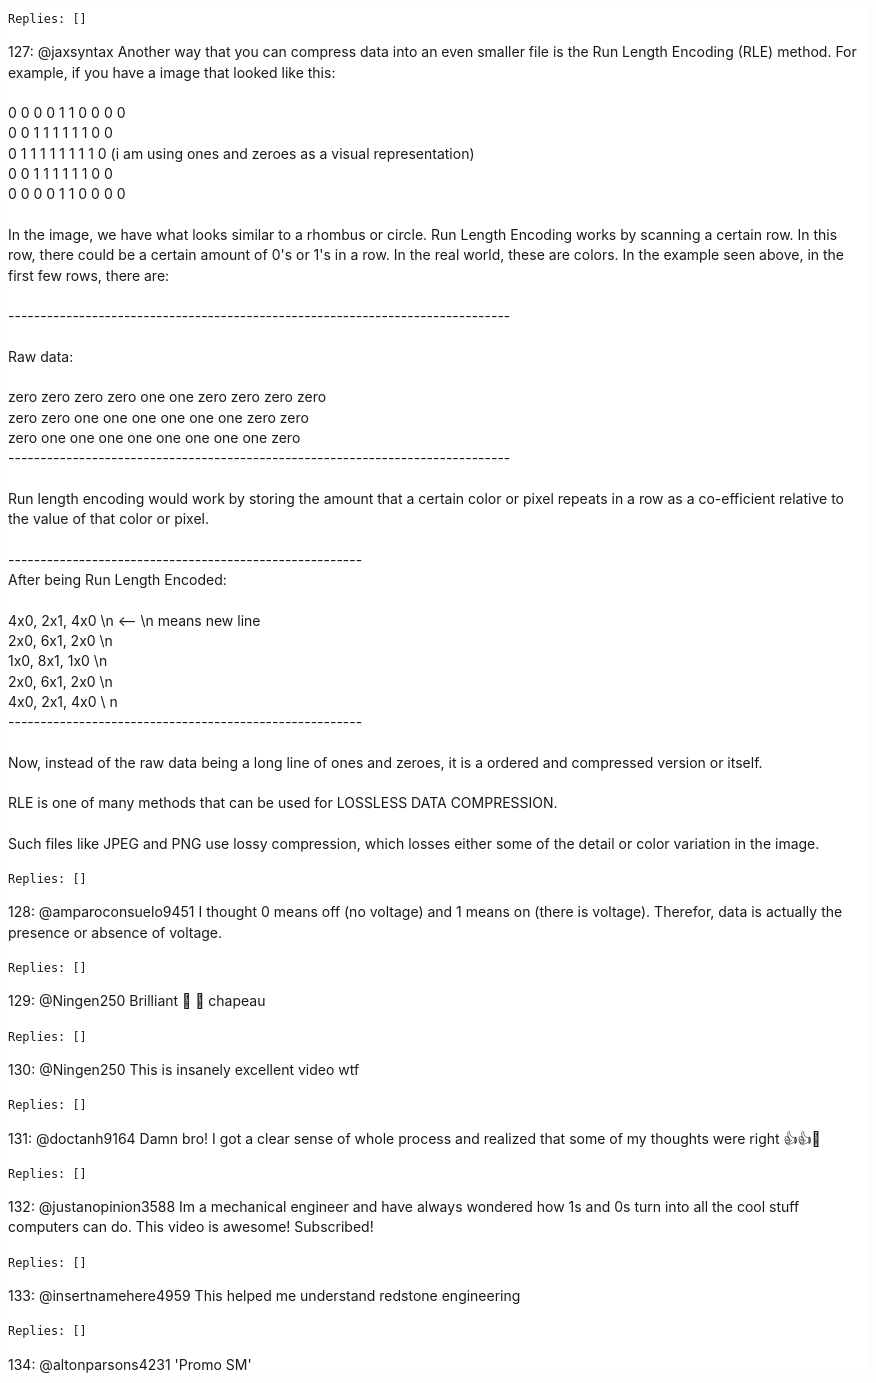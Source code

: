  	Replies: []

127: @jaxsyntax 
 Another way that you can compress data into an even smaller file is the Run Length Encoding (RLE) method. For example, if you have a image that looked like this:<br><br>0 0 0 0 1 1 0 0 0 0  <br>0 0 1 1 1 1 1 1 0 0 <br>0 1 1 1 1 1 1 1 1 0               (i am using ones and zeroes as a visual representation)<br>0 0 1 1 1 1 1 1 0 0<br>0 0 0 0 1 1 0 0 0 0 <br><br>In the image, we have what looks similar to a rhombus or circle. Run Length Encoding works by scanning a certain row. In this row, there could be a certain amount of 0&#39;s or 1&#39;s in a row. In the real world, these are colors. In the example seen above, in the first few rows, there are:<br><br>------------------------------------------------------------------------------<br><br>Raw data:<br><br>zero zero zero zero one one zero zero zero zero<br>zero zero one one one one one one zero zero<br>zero one one one one one one one one zero<br>------------------------------------------------------------------------------<br><br>Run length encoding would work by storing the amount that a certain color or pixel repeats in a row as a co-efficient relative to the value of that color or pixel.<br><br>-------------------------------------------------------<br>After being Run Length Encoded:<br><br>4x0, 2x1, 4x0 \n          &lt;-- \n means new line<br>2x0, 6x1, 2x0 \n<br>1x0, 8x1, 1x0 \n<br>2x0, 6x1, 2x0 \n<br>4x0, 2x1, 4x0 \ n<br>-------------------------------------------------------<br><br>Now, instead of the raw data being a long line of ones and zeroes, it is a ordered and compressed version or itself. <br><br>RLE is one of many methods that can be used for LOSSLESS DATA COMPRESSION.<br><br>Such files like JPEG and PNG use lossy compression, which losses either some of the detail or color variation in the image. 

 	Replies: []

128: @amparoconsuelo9451 
 I thought 0 means off (no voltage) and 1 means on (there is voltage). Therefor, data is actually the presence or absence of voltage. 

 	Replies: []

129: @Ningen250 
 Brilliant 👏 👏  chapeau 

 	Replies: []

130: @Ningen250 
 This is insanely excellent video wtf 

 	Replies: []

131: @doctanh9164 
 Damn bro!  I got a clear sense of whole process and realized that some of my thoughts were right 👍👍👏 

 	Replies: []

132: @justanopinion3588 
 Im a mechanical engineer and have always wondered how 1s and 0s turn into all the cool stuff computers can do. This video is awesome! Subscribed! 

 	Replies: []

133: @insertnamehere4959 
 This helped me understand redstone engineering 

 	Replies: []

134: @altonparsons4231 
 &#39;Promo SM&#39; 
